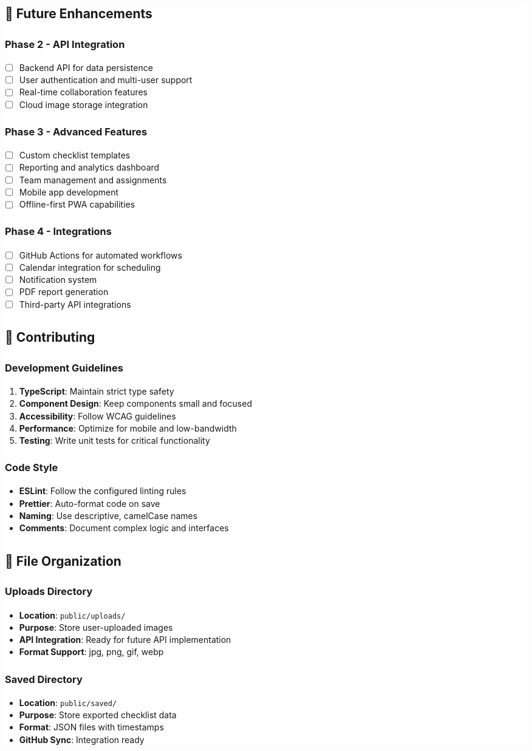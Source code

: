 ## 🚧 Future Enhancements

### Phase 2 - API Integration
- [ ] Backend API for data persistence
- [ ] User authentication and multi-user support
- [ ] Real-time collaboration features
- [ ] Cloud image storage integration

### Phase 3 - Advanced Features
- [ ] Custom checklist templates
- [ ] Reporting and analytics dashboard
- [ ] Team management and assignments
- [ ] Mobile app development
- [ ] Offline-first PWA capabilities

### Phase 4 - Integrations
- [ ] GitHub Actions for automated workflows
- [ ] Calendar integration for scheduling
- [ ] Notification system
- [ ] PDF report generation
- [ ] Third-party API integrations

## 🤝 Contributing

### Development Guidelines
1. **TypeScript**: Maintain strict type safety
2. **Component Design**: Keep components small and focused
3. **Accessibility**: Follow WCAG guidelines
4. **Performance**: Optimize for mobile and low-bandwidth
5. **Testing**: Write unit tests for critical functionality

### Code Style
- **ESLint**: Follow the configured linting rules
- **Prettier**: Auto-format code on save
- **Naming**: Use descriptive, camelCase names
- **Comments**: Document complex logic and interfaces

## 📁 File Organization

### Uploads Directory
- **Location**: `public/uploads/`
- **Purpose**: Store user-uploaded images
- **API Integration**: Ready for future API implementation
- **Format Support**: jpg, png, gif, webp

### Saved Directory
- **Location**: `public/saved/`
- **Purpose**: Store exported checklist data
- **Format**: JSON files with timestamps
- **GitHub Sync**: Integration ready
